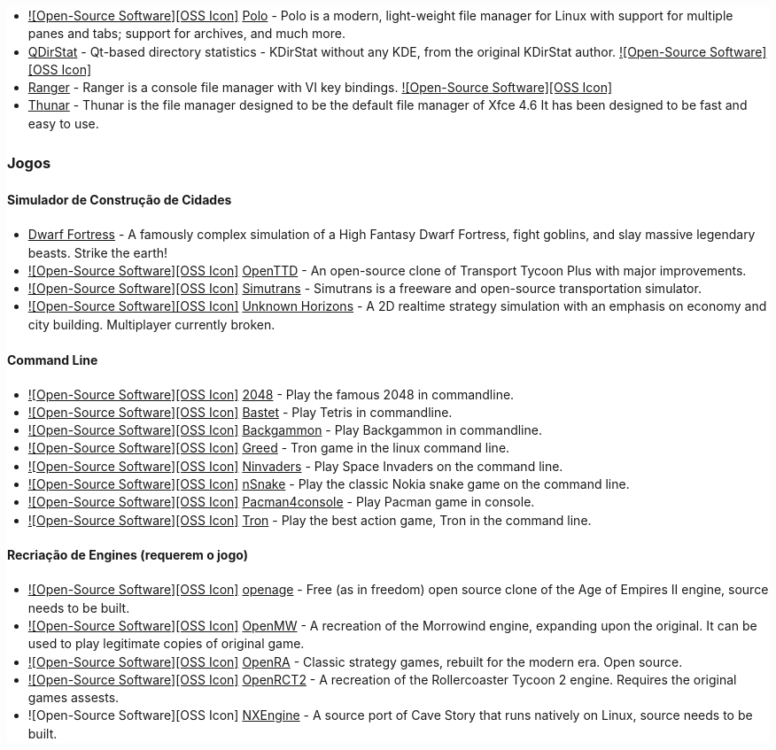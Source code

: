 - [![Open-Source Software][OSS Icon]](https://github.com/teejee2008/polo) [Polo](https://github.com/teejee2008/polo) - Polo is a modern, light-weight file manager for Linux with support for multiple panes and tabs; support for archives, and much more.
- [QDirStat](https://github.com/shundhammer/qdirstat#ubuntu) - Qt-based directory statistics - KDirStat without any KDE, from the original KDirStat author. [![Open-Source Software][OSS Icon]](https://github.com/shundhammer/qdirstat)
- [Ranger](http://ranger.nongnu.org/) - Ranger is a console file manager with VI key bindings. [![Open-Source Software][OSS Icon]](https://github.com/ranger/ranger)
- [Thunar](https://apps.ubuntu.com/cat/applications/precise/thunar/) - Thunar is the file manager designed to be the default file manager of Xfce 4.6 It has been designed to be fast and easy to use.

### Jogos

#### Simulador de Construção de Cidades
- [Dwarf Fortress](http://www.bay12games.com/dwarves/) - A famously complex simulation of a High Fantasy Dwarf Fortress, fight goblins, and slay massive legendary beasts. Strike the earth!
- [![Open-Source Software][OSS Icon]](https://github.com/OpenTTD/OpenTTD) [OpenTTD](https://www.openttd.org/) - An open-source clone of Transport Tycoon Plus with major improvements.
- [![Open-Source Software][OSS Icon]](https://github.com/aburch/simutrans) [Simutrans](https://www.simutrans.com) - Simutrans is a freeware and open-source transportation simulator.
- [![Open-Source Software][OSS Icon]](https://github.com/unknown-horizons/unknown-horizons) [Unknown Horizons](http://unknown-horizons.org/) - A 2D realtime strategy simulation with an emphasis on economy and city building. Multiplayer currently broken.

#### Command Line
- [![Open-Source Software][OSS Icon]](https://itsfoss.com/best-command-line-games-linux/) [2048](https://itsfoss.com/best-command-line-games-linux/) - Play the famous 2048 in commandline.
- [![Open-Source Software][OSS Icon]](https://github.com/fph/bastet) [Bastet](https://github.com/fph/bastet) - Play Tetris in commandline.
- [![Open-Source Software][OSS Icon]](https://itsfoss.com/best-command-line-games-linux/) [Backgammon](https://itsfoss.com/best-command-line-games-linux/) - Play Backgammon in commandline.
- [![Open-Source Software][OSS Icon]](https://itsfoss.com/best-command-line-games-linux/) [Greed](https://itsfoss.com/best-command-line-games-linux/) - Tron game in the linux command line.
- [![Open-Source Software][OSS Icon]](https://itsfoss.com/best-command-line-games-linux/) [Ninvaders](https://itsfoss.com/best-command-line-games-linux/) - Play Space Invaders on the command line.
- [![Open-Source Software][OSS Icon]](https://itsfoss.com/best-command-line-games-linux/) [nSnake](https://itsfoss.com/best-command-line-games-linux/) - Play the classic Nokia snake game on the command line.
- [![Open-Source Software][OSS Icon]](https://github.com/alexdantas/pacman4console.debian) [Pacman4console](https://launchpad.net/ubuntu/+source/pacman4console) - Play Pacman game in console.
- [![Open-Source Software][OSS Icon]](https://itsfoss.com/best-command-line-games-linux/) [Tron](https://itsfoss.com/best-command-line-games-linux/) - Play the best action game, Tron in the command line.

#### Recriação de Engines (requerem o jogo)
- [![Open-Source Software][OSS Icon]](https://github.com/SFTtech/openage) [openage](http://openage.sft.mx/) - Free (as in freedom) open source clone of the Age of Empires II engine, source needs to be built.
- [![Open-Source Software][OSS Icon]](https://github.com/OpenMW/openmw) [OpenMW](http://openmw.org) - A recreation of the Morrowind engine, expanding upon the original. It can be used to play legitimate copies of original game.
- [![Open-Source Software][OSS Icon]](https://github.com/OpenRA/OpenRA) [OpenRA](http://www.openra.net/) - Classic strategy games, rebuilt for the modern era. Open source.
- [![Open-Source Software][OSS Icon]](https://github.com/OpenRCT2/OpenRCT2) [OpenRCT2](https://openrct2.website/) - A recreation of the Rollercoaster Tycoon 2 engine. Requires the original games assests.
- ![Open-Source Software][OSS Icon] [NXEngine](http://nxengine.sourceforge.net/) - A source port of Cave Story that runs natively on Linux, source needs to be built.
